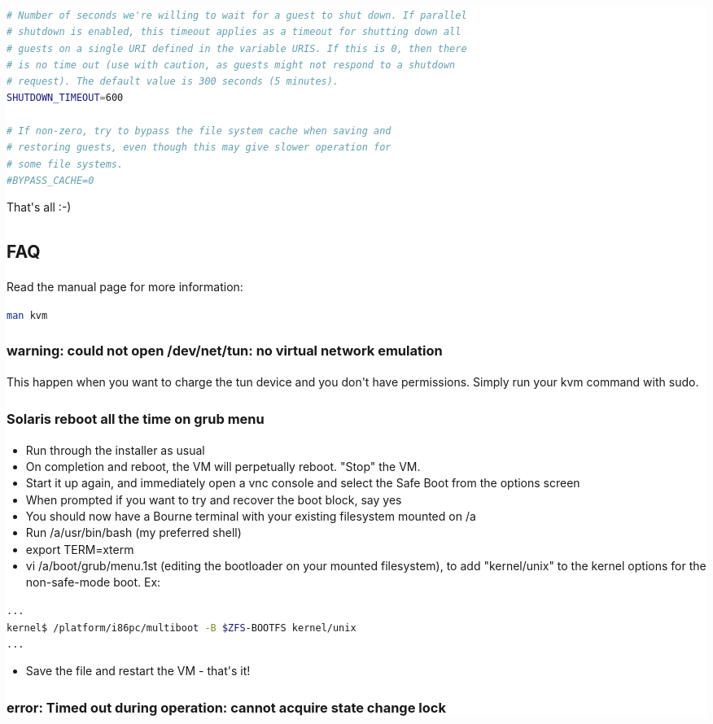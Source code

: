 ```bash {linenos=table,hl_lines=[3,10,14,24,28,35]}
# Number of seconds we're willing to wait for a guest to shut down. If parallel
# shutdown is enabled, this timeout applies as a timeout for shutting down all
# guests on a single URI defined in the variable URIS. If this is 0, then there
# is no time out (use with caution, as guests might not respond to a shutdown
# request). The default value is 300 seconds (5 minutes).
SHUTDOWN_TIMEOUT=600

# If non-zero, try to bypass the file system cache when saving and
# restoring guests, even though this may give slower operation for
# some file systems.
#BYPASS_CACHE=0
```

That's all :-)

## FAQ

Read the manual page for more information:

```bash
man kvm
```

### warning: could not open /dev/net/tun: no virtual network emulation

This happen when you want to charge the tun device and you don't have permissions. Simply run your kvm command with sudo.

### Solaris reboot all the time on grub menu

- Run through the installer as usual
- On completion and reboot, the VM will perpetually reboot. "Stop" the VM.
- Start it up again, and immediately open a vnc console and select the Safe Boot from the options screen
- When prompted if you want to try and recover the boot block, say yes
- You should now have a Bourne terminal with your existing filesystem mounted on /a
- Run /a/usr/bin/bash (my preferred shell)
- export TERM=xterm
- vi /a/boot/grub/menu.1st (editing the bootloader on your mounted filesystem), to add "kernel/unix" to the kernel options for the non-safe-mode boot. Ex:

```bash
...
kernel$ /platform/i86pc/multiboot -B $ZFS-BOOTFS kernel/unix
...
```

- Save the file and restart the VM - that's it!

### error: Timed out during operation: cannot acquire state change lock
